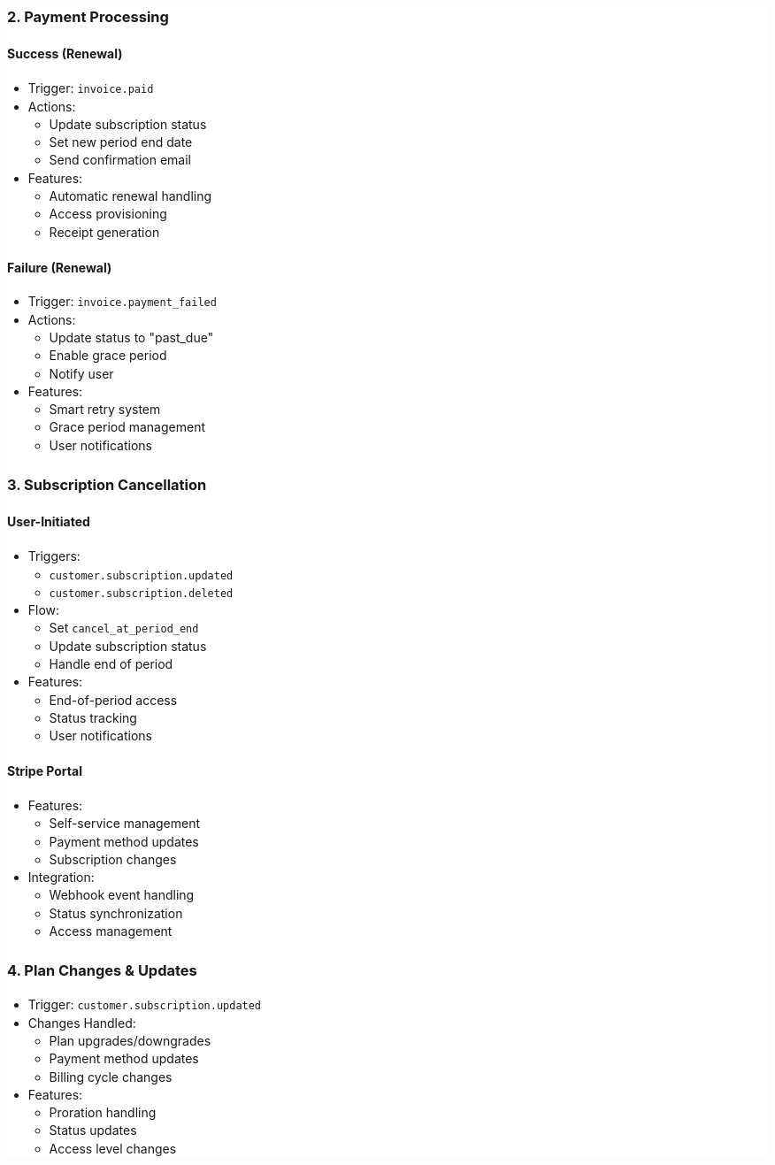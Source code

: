 ### 2. Payment Processing
#### Success (Renewal)
- Trigger: `invoice.paid`
- Actions:
  - Update subscription status
  - Set new period end date
  - Send confirmation email
- Features:
  - Automatic renewal handling
  - Access provisioning
  - Receipt generation

#### Failure (Renewal)
- Trigger: `invoice.payment_failed`
- Actions:
  - Update status to "past_due"
  - Enable grace period
  - Notify user
- Features:
  - Smart retry system
  - Grace period management
  - User notifications

### 3. Subscription Cancellation
#### User-Initiated
- Triggers:
  - `customer.subscription.updated`
  - `customer.subscription.deleted`
- Flow:
  - Set `cancel_at_period_end`
  - Update subscription status
  - Handle end of period
- Features:
  - End-of-period access
  - Status tracking
  - User notifications

#### Stripe Portal
- Features:
  - Self-service management
  - Payment method updates
  - Subscription changes
- Integration:
  - Webhook event handling
  - Status synchronization
  - Access management

### 4. Plan Changes & Updates
- Trigger: `customer.subscription.updated`
- Changes Handled:
  - Plan upgrades/downgrades
  - Payment method updates
  - Billing cycle changes
- Features:
  - Proration handling
  - Status updates
  - Access level changes
